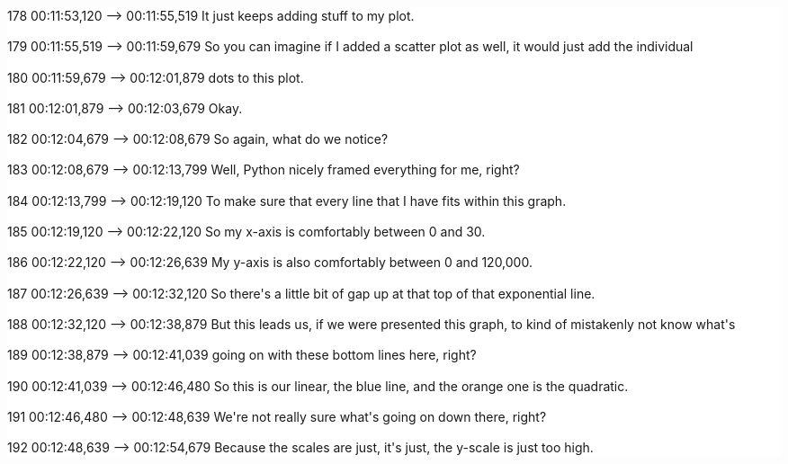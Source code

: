 178
00:11:53,120 --> 00:11:55,519
It just keeps adding stuff to my plot.

179
00:11:55,519 --> 00:11:59,679
So you can imagine if I added a scatter plot as well, it would just add the individual

180
00:11:59,679 --> 00:12:01,879
dots to this plot.

181
00:12:01,879 --> 00:12:03,679
Okay.

182
00:12:04,679 --> 00:12:08,679
So again, what do we notice?

183
00:12:08,679 --> 00:12:13,799
Well, Python nicely framed everything for me, right?

184
00:12:13,799 --> 00:12:19,120
To make sure that every line that I have fits within this graph.

185
00:12:19,120 --> 00:12:22,120
So my x-axis is comfortably between 0 and 30.

186
00:12:22,120 --> 00:12:26,639
My y-axis is also comfortably between 0 and 120,000.

187
00:12:26,639 --> 00:12:32,120
So there's a little bit of gap up at that top of that exponential line.

188
00:12:32,120 --> 00:12:38,879
But this leads us, if we were presented this graph, to kind of mistakenly not know what's

189
00:12:38,879 --> 00:12:41,039
going on with these bottom lines here, right?

190
00:12:41,039 --> 00:12:46,480
So this is our linear, the blue line, and the orange one is the quadratic.

191
00:12:46,480 --> 00:12:48,639
We're not really sure what's going on down there, right?

192
00:12:48,639 --> 00:12:54,679
Because the scales are just, it's just, the y-scale is just too high.
